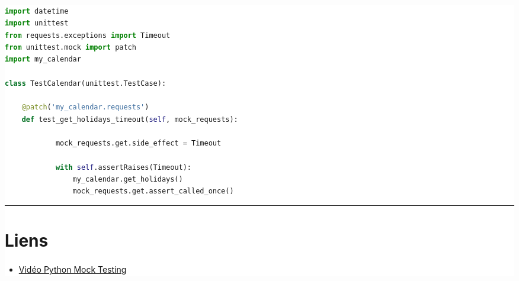 
```python
import datetime
import unittest
from requests.exceptions import Timeout
from unittest.mock import patch
import my_calendar

class TestCalendar(unittest.TestCase):

    @patch('my_calendar.requests')
    def test_get_holidays_timeout(self, mock_requests):

            mock_requests.get.side_effect = Timeout

            with self.assertRaises(Timeout):
                my_calendar.get_holidays()
                mock_requests.get.assert_called_once()
```

---



# Liens

- [Vidéo Python Mock Testing](https://www.youtube.com/watch?v=-F6wVOlsEAM)

